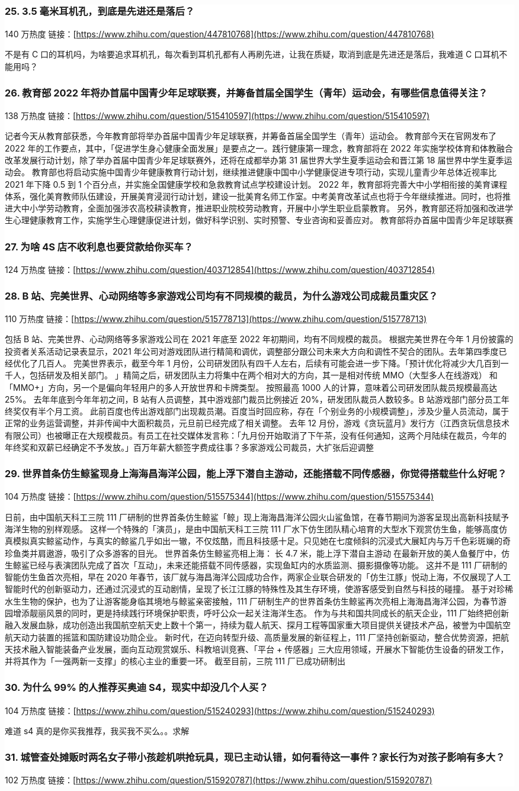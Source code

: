 ### 25. 3.5 毫米耳机孔，到底是先进还是落后？
140 万热度 链接：[https://www.zhihu.com/question/447810768](https://www.zhihu.com/question/447810768)

不是有 C 口的耳机吗，为啥要追求耳机孔，每次看到耳机孔都有人再刷先进，让我在质疑，取消到底是先进还是落后，我难道 C 口耳机不能用吗？

### 26. 教育部 2022 年将办首届中国青少年足球联赛，并筹备首届全国学生（青年）运动会，有哪些信息值得关注？
138 万热度 链接：[https://www.zhihu.com/question/515410597](https://www.zhihu.com/question/515410597)

记者今天从教育部获悉，今年教育部将举办首届中国青少年足球联赛，并筹备首届全国学生（青年）运动会。 教育部今天在官网发布了 2022 年的工作要点，其中，「促进学生身心健康全面发展」是要点之一。践行健康第一理念，教育部将在 2022 年实施学校体育和体教融合改革发展行动计划，除了举办首届中国青少年足球联赛外，还将在成都举办第 31 届世界大学生夏季运动会和晋江第 18 届世界中学生夏季运动会。 教育部也将启动实施中国青少年健康教育行动计划，继续推进健康中国中小学健康促进专项行动，实现儿童青少年总体近视率比 2021 年下降 0.5 到 1 个百分点，并实施全国健康学校和急救教育试点学校建设计划。 2022 年，教育部将完善大中小学相衔接的美育课程体系，强化美育教师队伍建设，开展美育浸润行动计划，建设一批美育名师工作室。中考美育改革试点也将于今年继续推进。同时，也将推进大中小学劳动教育，全面加强涉农高校耕读教育，推进职业院校劳动教育，开展中小学生职业启蒙教育。 另外，教育部还将加强和改进学生心理健康教育工作，实施学生心理健康促进计划，做好科学识别、实时预警、专业咨询和妥善应对。 教育部将办首届中国青少年足球联赛

### 27. 为啥 4S 店不收利息也要贷款给你买车？
124 万热度 链接：[https://www.zhihu.com/question/403712854](https://www.zhihu.com/question/403712854)



### 28. B 站、完美世界、心动网络等多家游戏公司均有不同规模的裁员，为什么游戏公司成裁员重灾区？
110 万热度 链接：[https://www.zhihu.com/question/515778713](https://www.zhihu.com/question/515778713)

包括 B 站、完美世界、心动网络等多家游戏公司在 2021 年底至 2022 年初期间，均有不同规模的裁员。 根据完美世界在今年 1 月份披露的投资者关系活动记录表显示，2021 年公司对游戏团队进行精简和调优，调整部分跟公司未来大方向和调性不契合的团队。去年第四季度已经优化了几百人。 完美世界表示，截至今年 1 月份，公司研发团队有四千人左右，后续有可能会进一步下降。「预计优化将减少大几百到一千人，包括研发及相关部门。 」精简之后，研发团队主力将集中在两个相对大的方向，其一是相对传统 MMO（大型多人在线游戏） 和「MMO+」方向，另一个是偏向年轻用户的多人开放世界和卡牌类型。 按照最高 1000 人的计算，意味着公司研发团队裁员规模最高达 25%。 去年年底到今年年初之间，B 站有人员调整，其中游戏部门裁员比例接近 20%，研发团队裁员人数较多。B 站游戏部门部分员工年终奖仅有半个月工资。 此前百度也传出游戏部门出现裁员潮。百度当时回应称，存在「个别业务的小规模调整」，涉及少量人员流动，属于正常的业务运营调整，并非传闻中大面积裁员，元旦前已经完成了相关调整。 去年 12 月份，游戏《贪玩蓝月》发行方（江西贪玩信息技术有限公司）也被曝正在大规模裁员。有员工在社交媒体发言称：「九月份开始取消了下午茶，没有任何通知，这两个月陆续在裁员，今年的年终奖和双薪已经确定不予发放。」百万年薪大额签字费成往事？多家游戏公司裁员，大扩张后迎调整

### 29. 世界首条仿生鲸鲨现身上海海昌海洋公园，能上浮下潜自主游动，还能搭载不同传感器，你觉得搭载些什么好呢？
104 万热度 链接：[https://www.zhihu.com/question/515575344](https://www.zhihu.com/question/515575344)

日前，由中国航天科工三院 111 厂研制的世界首条仿生鲸鲨「鲸」现上海海昌海洋公园火山鲨鱼馆，在春节期间为游客呈现出高新科技赋予海洋生物的别样观感。 这样一个特殊的「演员」，是由中国航天科工三院 111 厂水下仿生团队精心培育的大型水下观赏仿生鱼，能够高度仿真模拟真实鲸鲨动作，与真实的鲸鲨几乎如出一辙，不仅炫酷，而且科技感十足。只见她在七度倾斜的沉浸式大展缸内与万千色彩斑斓的奇珍鱼类并肩遨游，吸引了众多游客的目光。 世界首条仿生鲸鲨亮相上海： 长 4.7 米，能上浮下潜自主游动 在最新开放的美人鱼餐厅中，仿生鲸鲨已经与表演团队完成了首次「互动」，未来还能搭载不同传感器，实现鱼缸内的水质监测、摄影摄像等功能。 这并不是 111 厂研制的智能仿生鱼首次亮相，早在 2020 年春节，该厂就与海昌海洋公园成功合作，两家企业联合研发的「仿生江豚」悦动上海，不仅展现了人工智能时代的创新驱动力，还通过沉浸式的互动剧情，呈现了长江江豚的特殊性及其生存环境，使游客感受到自然与科技的碰撞。 基于对珍稀水生生物的保护，也为了让游客能身临其境地与鲸鲨亲密接触，111 厂研制生产的世界首条仿生鲸鲨再次亮相上海海昌海洋公园，为春节游园增添靓丽风景的同时，更是持续践行环境保护职责，呼吁公众一起关注海洋生态。 作为与共和国共同成长的航天企业，111 厂始终把创新融入发展血脉，成功创造出我国航空航天史上数十个第一，持续为载人航天、探月工程等国家重大项目提供关键技术产品，被誉为中国航空航天动力装置的摇篮和国防建设功勋企业。 新时代，在迈向转型升级、高质量发展的新征程上，111 厂坚持创新驱动，整合优势资源，把航天技术融入智能装备产业发展，面向互动观赏娱乐、科教培训竞赛、「平台 + 传感器」三大应用领域，开展水下智能仿生设备的研发工作，并将其作为「一强两新一支撑」的核心主业的重要一环。 截至目前，三院 111 厂已成功研制出

### 30. 为什么 99% 的人推荐买奥迪 S4，现实中却没几个人买？
104 万热度 链接：[https://www.zhihu.com/question/515240293](https://www.zhihu.com/question/515240293)

难道 s4 真的是你买我推荐，我买我不买么。。求解

### 31. 城管查处摊贩时两名女子带小孩趁机哄抢玩具，现已主动认错，如何看待这一事件？家长行为对孩子影响有多大？
102 万热度 链接：[https://www.zhihu.com/question/515920787](https://www.zhihu.com/question/515920787)
